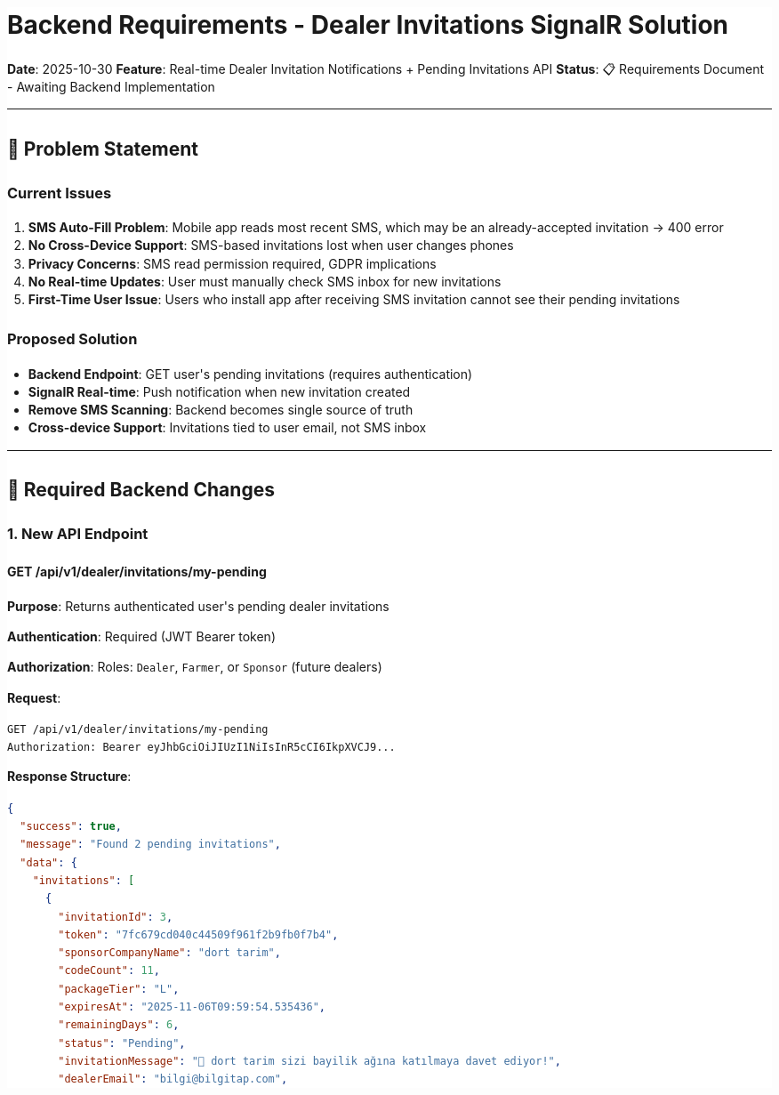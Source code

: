 # Backend Requirements - Dealer Invitations SignalR Solution

**Date**: 2025-10-30
**Feature**: Real-time Dealer Invitation Notifications + Pending Invitations API
**Status**: 📋 Requirements Document - Awaiting Backend Implementation

---

## 🎯 Problem Statement

### Current Issues
1. **SMS Auto-Fill Problem**: Mobile app reads most recent SMS, which may be an already-accepted invitation → 400 error
2. **No Cross-Device Support**: SMS-based invitations lost when user changes phones
3. **Privacy Concerns**: SMS read permission required, GDPR implications
4. **No Real-time Updates**: User must manually check SMS inbox for new invitations
5. **First-Time User Issue**: Users who install app after receiving SMS invitation cannot see their pending invitations

### Proposed Solution
- **Backend Endpoint**: GET user's pending invitations (requires authentication)
- **SignalR Real-time**: Push notification when new invitation created
- **Remove SMS Scanning**: Backend becomes single source of truth
- **Cross-device Support**: Invitations tied to user email, not SMS inbox

---

## 📡 Required Backend Changes

### 1. New API Endpoint

#### **GET /api/v1/dealer/invitations/my-pending**

**Purpose**: Returns authenticated user's pending dealer invitations

**Authentication**: Required (JWT Bearer token)

**Authorization**: Roles: `Dealer`, `Farmer`, or `Sponsor` (future dealers)

**Request**:
```http
GET /api/v1/dealer/invitations/my-pending
Authorization: Bearer eyJhbGciOiJIUzI1NiIsInR5cCI6IkpXVCJ9...
```

**Response Structure**:
```json
{
  "success": true,
  "message": "Found 2 pending invitations",
  "data": {
    "invitations": [
      {
        "invitationId": 3,
        "token": "7fc679cd040c44509f961f2b9fb0f7b4",
        "sponsorCompanyName": "dort tarim",
        "codeCount": 11,
        "packageTier": "L",
        "expiresAt": "2025-11-06T09:59:54.535436",
        "remainingDays": 6,
        "status": "Pending",
        "invitationMessage": "🎉 dort tarim sizi bayilik ağına katılmaya davet ediyor!",
        "dealerEmail": "bilgi@bilgitap.com",
```